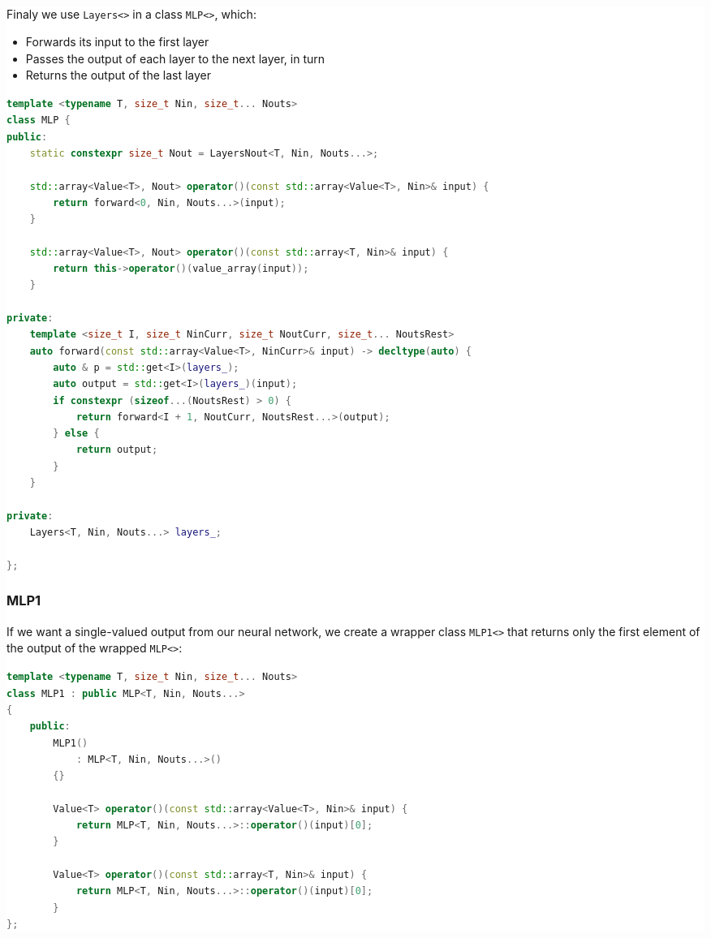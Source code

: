 Finaly we use `Layers<>` in a class `MLP<>`, which:
  * Forwards its input to the first layer
  * Passes the output of each layer to the next layer, in turn
  * Returns the output of the last layer

```c++
template <typename T, size_t Nin, size_t... Nouts>
class MLP {
public:
    static constexpr size_t Nout = LayersNout<T, Nin, Nouts...>;

    std::array<Value<T>, Nout> operator()(const std::array<Value<T>, Nin>& input) {
        return forward<0, Nin, Nouts...>(input);
    }

    std::array<Value<T>, Nout> operator()(const std::array<T, Nin>& input) {
        return this->operator()(value_array(input));
    }

private:
    template <size_t I, size_t NinCurr, size_t NoutCurr, size_t... NoutsRest>
    auto forward(const std::array<Value<T>, NinCurr>& input) -> decltype(auto) {
        auto & p = std::get<I>(layers_);
        auto output = std::get<I>(layers_)(input);
        if constexpr (sizeof...(NoutsRest) > 0) {
            return forward<I + 1, NoutCurr, NoutsRest...>(output);
        } else {
            return output;
        }
    }

private:
    Layers<T, Nin, Nouts...> layers_;

};
```

### MLP1

If we want a single-valued output from our neural network, we create a wrapper class `MLP1<>` that returns only the first element
of the output of the wrapped `MLP<>`:

```c++
template <typename T, size_t Nin, size_t... Nouts>
class MLP1 : public MLP<T, Nin, Nouts...>
{
    public:
        MLP1()
            : MLP<T, Nin, Nouts...>()
        {}

        Value<T> operator()(const std::array<Value<T>, Nin>& input) {
            return MLP<T, Nin, Nouts...>::operator()(input)[0];
        }

        Value<T> operator()(const std::array<T, Nin>& input) {
            return MLP<T, Nin, Nouts...>::operator()(input)[0];
        }
};
```
